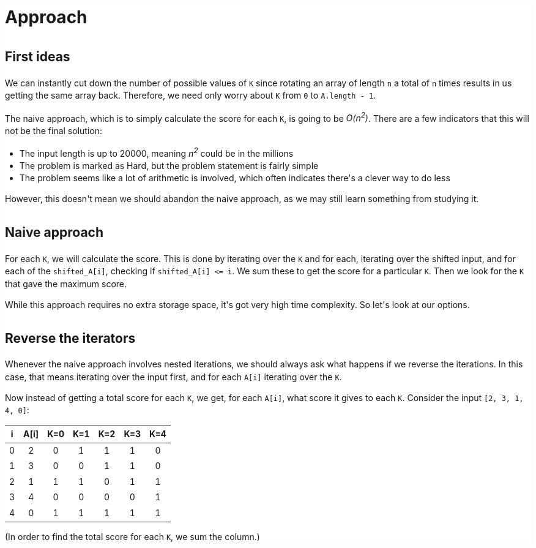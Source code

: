 # Approach

## First ideas

We can instantly cut down the number of possible values of `K` since rotating an array of length `n` a total of `n` times results in us getting the same array back. Therefore, we need only worry about `K` from `0` to `A.length - 1`.

The naive approach, which is to simply calculate the score for each `K`, is going to be *O(n<sup>2</sup>)*. There are a few indicators that this will not be the final solution:

- The input length is up to 20000, meaning *n<sup>2</sup>* could be in the millions
- The problem is marked as Hard, but the problem statement is fairly simple
- The problem seems like a lot of arithmetic is involved, which often indicates there's a clever way to do less

However, this doesn't mean we should abandon the naive approach, as we may still learn something from studying it.

## Naive approach

For each `K`, we will calculate the score. This is done by iterating over the `K` and for each, iterating over the shifted input, and for each of the `shifted_A[i]`, checking if `shifted_A[i] <= i`. We sum these to get the score for a particular `K`. Then we look for the `K` that gave the maximum score.

While this approach requires no extra storage space, it's got very high time complexity. So let's look at our options.

## Reverse the iterators

Whenever the naive approach involves nested iterations, we should always ask what happens if we reverse the iterations. In this case, that means iterating over the input first, and for each `A[i]` iterating over the `K`.

Now instead of getting a total score for each `K`, we get, for each `A[i]`, what score it gives to each `K`. Consider the input `[2, 3, 1, 4, 0]`:

| i |A[i]|K=0|K=1|K=2|K=3|K=4|
|:-:|:--:|:-:|:-:|:-:|:-:|:-:|
| 0 |  2 | 0 | 1 | 1 | 1 | 0 |
| 1 |  3 | 0 | 0 | 1 | 1 | 0 |
| 2 |  1 | 1 | 1 | 0 | 1 | 1 |
| 3 |  4 | 0 | 0 | 0 | 0 | 1 |
| 4 |  0 | 1 | 1 | 1 | 1 | 1 |

(In order to find the total score for each `K`, we sum the column.)
